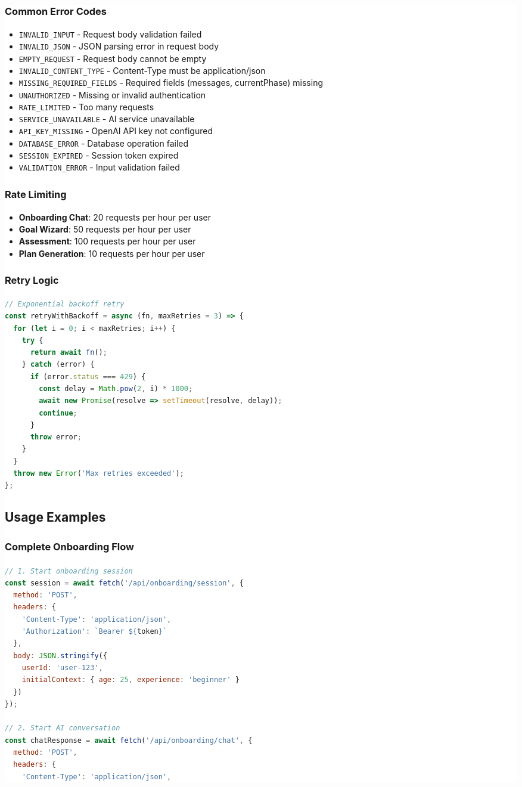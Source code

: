 ### Common Error Codes
- `INVALID_INPUT` - Request body validation failed
- `INVALID_JSON` - JSON parsing error in request body
- `EMPTY_REQUEST` - Request body cannot be empty
- `INVALID_CONTENT_TYPE` - Content-Type must be application/json
- `MISSING_REQUIRED_FIELDS` - Required fields (messages, currentPhase) missing
- `UNAUTHORIZED` - Missing or invalid authentication
- `RATE_LIMITED` - Too many requests
- `SERVICE_UNAVAILABLE` - AI service unavailable
- `API_KEY_MISSING` - OpenAI API key not configured
- `DATABASE_ERROR` - Database operation failed
- `SESSION_EXPIRED` - Session token expired
- `VALIDATION_ERROR` - Input validation failed

### Rate Limiting
- **Onboarding Chat**: 20 requests per hour per user
- **Goal Wizard**: 50 requests per hour per user
- **Assessment**: 100 requests per hour per user
- **Plan Generation**: 10 requests per hour per user

### Retry Logic
```javascript
// Exponential backoff retry
const retryWithBackoff = async (fn, maxRetries = 3) => {
  for (let i = 0; i < maxRetries; i++) {
    try {
      return await fn();
    } catch (error) {
      if (error.status === 429) {
        const delay = Math.pow(2, i) * 1000;
        await new Promise(resolve => setTimeout(resolve, delay));
        continue;
      }
      throw error;
    }
  }
  throw new Error('Max retries exceeded');
};
```

## Usage Examples

### Complete Onboarding Flow
```javascript
// 1. Start onboarding session
const session = await fetch('/api/onboarding/session', {
  method: 'POST',
  headers: {
    'Content-Type': 'application/json',
    'Authorization': `Bearer ${token}`
  },
  body: JSON.stringify({
    userId: 'user-123',
    initialContext: { age: 25, experience: 'beginner' }
  })
});

// 2. Start AI conversation
const chatResponse = await fetch('/api/onboarding/chat', {
  method: 'POST',
  headers: {
    'Content-Type': 'application/json',
```